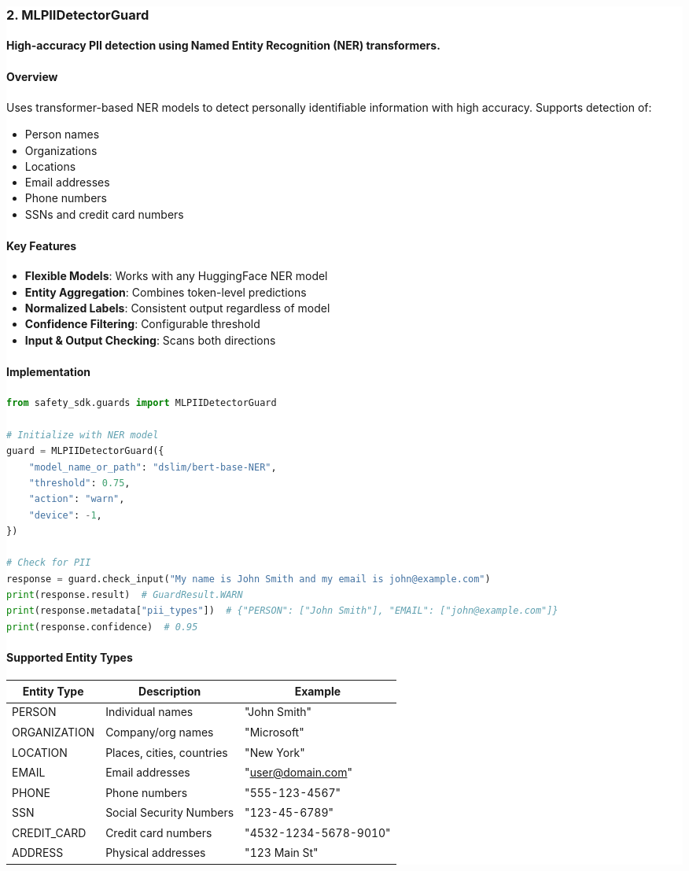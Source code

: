 
### 2. MLPIIDetectorGuard

**High-accuracy PII detection using Named Entity Recognition (NER) transformers.**

#### Overview
Uses transformer-based NER models to detect personally identifiable information with high accuracy. Supports detection of:
- Person names
- Organizations
- Locations
- Email addresses
- Phone numbers
- SSNs and credit card numbers

#### Key Features
- **Flexible Models**: Works with any HuggingFace NER model
- **Entity Aggregation**: Combines token-level predictions
- **Normalized Labels**: Consistent output regardless of model
- **Confidence Filtering**: Configurable threshold
- **Input & Output Checking**: Scans both directions

#### Implementation

```python
from safety_sdk.guards import MLPIIDetectorGuard

# Initialize with NER model
guard = MLPIIDetectorGuard({
    "model_name_or_path": "dslim/bert-base-NER",
    "threshold": 0.75,
    "action": "warn",
    "device": -1,
})

# Check for PII
response = guard.check_input("My name is John Smith and my email is john@example.com")
print(response.result)  # GuardResult.WARN
print(response.metadata["pii_types"])  # {"PERSON": ["John Smith"], "EMAIL": ["john@example.com"]}
print(response.confidence)  # 0.95
```

#### Supported Entity Types

| Entity Type | Description | Example |
|-------------|-------------|---------|
| PERSON | Individual names | "John Smith" |
| ORGANIZATION | Company/org names | "Microsoft" |
| LOCATION | Places, cities, countries | "New York" |
| EMAIL | Email addresses | "user@domain.com" |
| PHONE | Phone numbers | "555-123-4567" |
| SSN | Social Security Numbers | "123-45-6789" |
| CREDIT_CARD | Credit card numbers | "4532-1234-5678-9010" |
| ADDRESS | Physical addresses | "123 Main St" |
